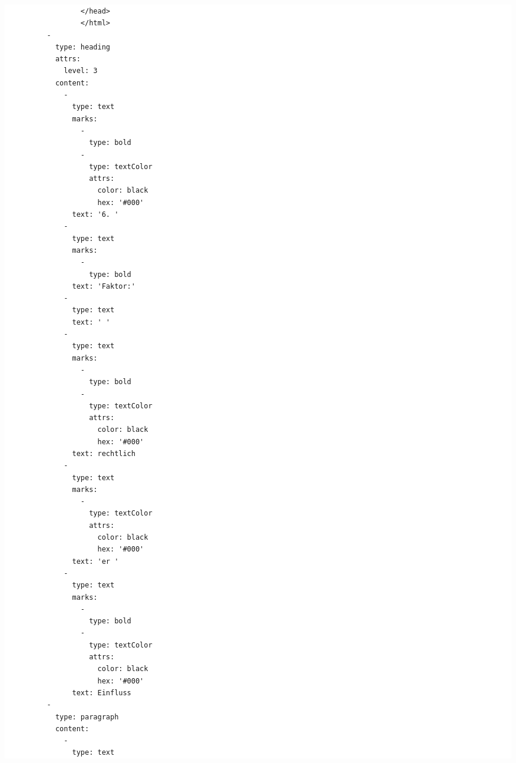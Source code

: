                       </head>
                      </html>
              -
                type: heading
                attrs:
                  level: 3
                content:
                  -
                    type: text
                    marks:
                      -
                        type: bold
                      -
                        type: textColor
                        attrs:
                          color: black
                          hex: '#000'
                    text: '6. '
                  -
                    type: text
                    marks:
                      -
                        type: bold
                    text: 'Faktor:'
                  -
                    type: text
                    text: ' '
                  -
                    type: text
                    marks:
                      -
                        type: bold
                      -
                        type: textColor
                        attrs:
                          color: black
                          hex: '#000'
                    text: rechtlich
                  -
                    type: text
                    marks:
                      -
                        type: textColor
                        attrs:
                          color: black
                          hex: '#000'
                    text: 'er '
                  -
                    type: text
                    marks:
                      -
                        type: bold
                      -
                        type: textColor
                        attrs:
                          color: black
                          hex: '#000'
                    text: Einfluss
              -
                type: paragraph
                content:
                  -
                    type: text